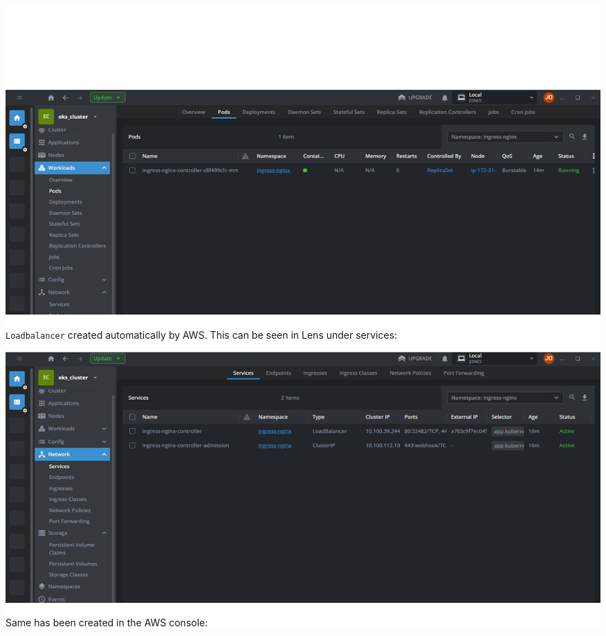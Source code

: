 ![helm-pods](FiveTierProjectImages/helm-pods.png)<p>

`Loadbalancer` created automatically by AWS. This can be seen in Lens under services:<p>
![helm-lb](FiveTierProjectImages/helm-lb.png)<p>
Same has been created in the AWS console:<p>